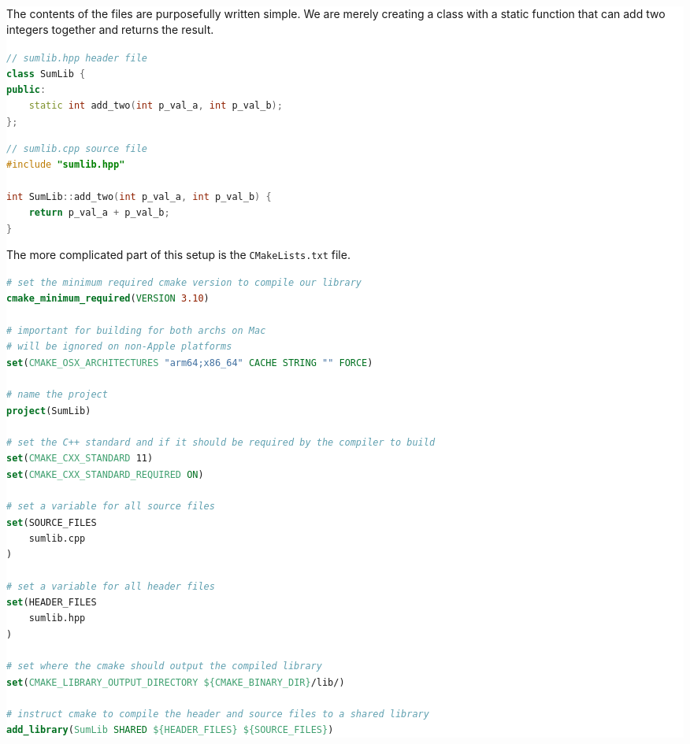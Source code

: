 The contents of the files are purposefully written simple. We are merely creating a class with a static function that
can add two integers together and returns the result. 

```cpp
// sumlib.hpp header file
class SumLib {
public:
    static int add_two(int p_val_a, int p_val_b);
};
```

```cpp
// sumlib.cpp source file
#include "sumlib.hpp"

int SumLib::add_two(int p_val_a, int p_val_b) {
    return p_val_a + p_val_b;
}
```

The more complicated part of this setup is the `CMakeLists.txt` file.

```cmake
# set the minimum required cmake version to compile our library
cmake_minimum_required(VERSION 3.10)

# important for building for both archs on Mac
# will be ignored on non-Apple platforms
set(CMAKE_OSX_ARCHITECTURES "arm64;x86_64" CACHE STRING "" FORCE)

# name the project
project(SumLib)

# set the C++ standard and if it should be required by the compiler to build
set(CMAKE_CXX_STANDARD 11)
set(CMAKE_CXX_STANDARD_REQUIRED ON)

# set a variable for all source files
set(SOURCE_FILES
    sumlib.cpp
)

# set a variable for all header files
set(HEADER_FILES
    sumlib.hpp
)

# set where the cmake should output the compiled library
set(CMAKE_LIBRARY_OUTPUT_DIRECTORY ${CMAKE_BINARY_DIR}/lib/)

# instruct cmake to compile the header and source files to a shared library
add_library(SumLib SHARED ${HEADER_FILES} ${SOURCE_FILES})
```
